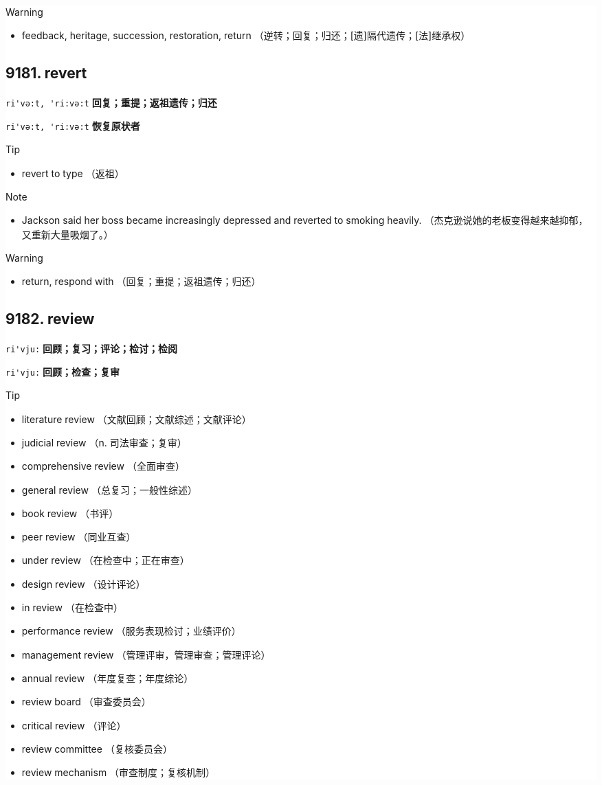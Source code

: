 > [!WARNING]
>
> - feedback, heritage, succession, restoration, return （逆转；回复；归还；[遗]隔代遗传；[法]继承权）
>

## 9181. revert

`ri'və:t, 'ri:və:t`  **回复；重提；返祖遗传；归还**

`ri'və:t, 'ri:və:t`  **恢复原状者**

> [!TIP]
>
> - revert to type （返祖）
>

> [!NOTE]
>
> - Jackson said her boss became increasingly depressed and reverted to smoking heavily. （杰克逊说她的老板变得越来越抑郁，又重新大量吸烟了。）
>

> [!WARNING]
>
> - return, respond with （回复；重提；返祖遗传；归还）
>

## 9182. review

`ri'vju:`  **回顾；复习；评论；检讨；检阅**

`ri'vju:`  **回顾；检查；复审**

> [!TIP]
>
> - literature review （文献回顾；文献综述；文献评论）
>
> - judicial review （n. 司法审查；复审）
>
> - comprehensive review （全面审查）
>
> - general review （总复习；一般性综述）
>
> - book review （书评）
>
> - peer review （同业互查）
>
> - under review （在检查中；正在审查）
>
> - design review （设计评论）
>
> - in review （在检查中）
>
> - performance review （服务表现检讨；业绩评价）
>
> - management review （管理评审，管理审查；管理评论）
>
> - annual review （年度复查；年度综论）
>
> - review board （审查委员会）
>
> - critical review （评论）
>
> - review committee （复核委员会）
>
> - review mechanism （审查制度；复核机制）